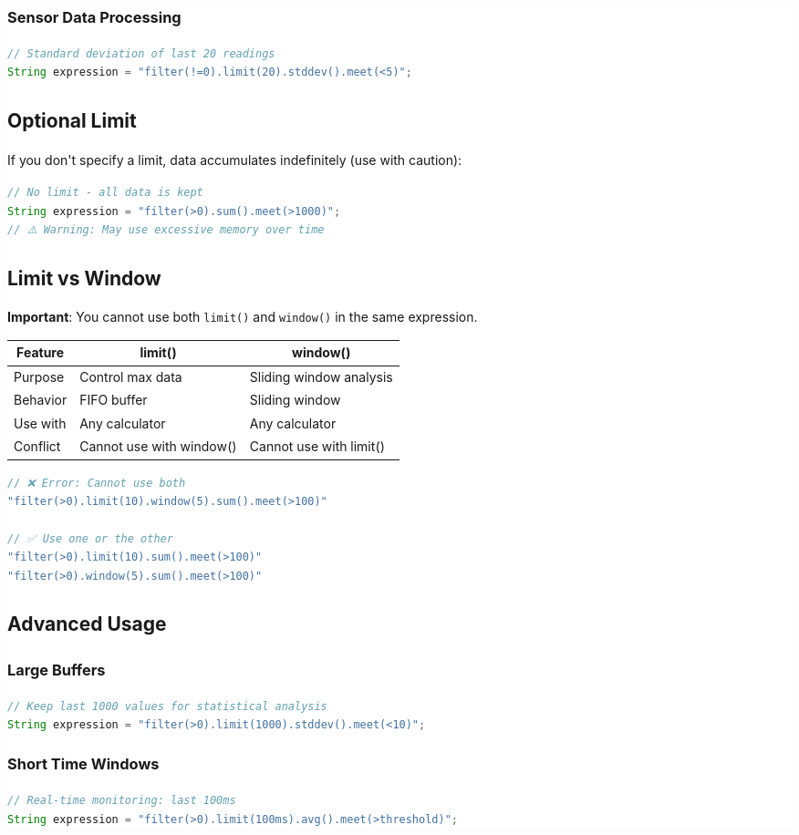 ### Sensor Data Processing

```java
// Standard deviation of last 20 readings
String expression = "filter(!=0).limit(20).stddev().meet(<5)";
```

## Optional Limit

If you don't specify a limit, data accumulates indefinitely (use with caution):

```java
// No limit - all data is kept
String expression = "filter(>0).sum().meet(>1000)";
// ⚠️ Warning: May use excessive memory over time
```

## Limit vs Window

**Important**: You cannot use both `limit()` and `window()` in the same expression.

| Feature | limit() | window() |
|---------|---------|----------|
| Purpose | Control max data | Sliding window analysis |
| Behavior | FIFO buffer | Sliding window |
| Use with | Any calculator | Any calculator |
| Conflict | Cannot use with window() | Cannot use with limit() |

```java
// ❌ Error: Cannot use both
"filter(>0).limit(10).window(5).sum().meet(>100)"

// ✅ Use one or the other
"filter(>0).limit(10).sum().meet(>100)"
"filter(>0).window(5).sum().meet(>100)"
```

## Advanced Usage

### Large Buffers

```java
// Keep last 1000 values for statistical analysis
String expression = "filter(>0).limit(1000).stddev().meet(<10)";
```

### Short Time Windows

```java
// Real-time monitoring: last 100ms
String expression = "filter(>0).limit(100ms).avg().meet(>threshold)";
```
